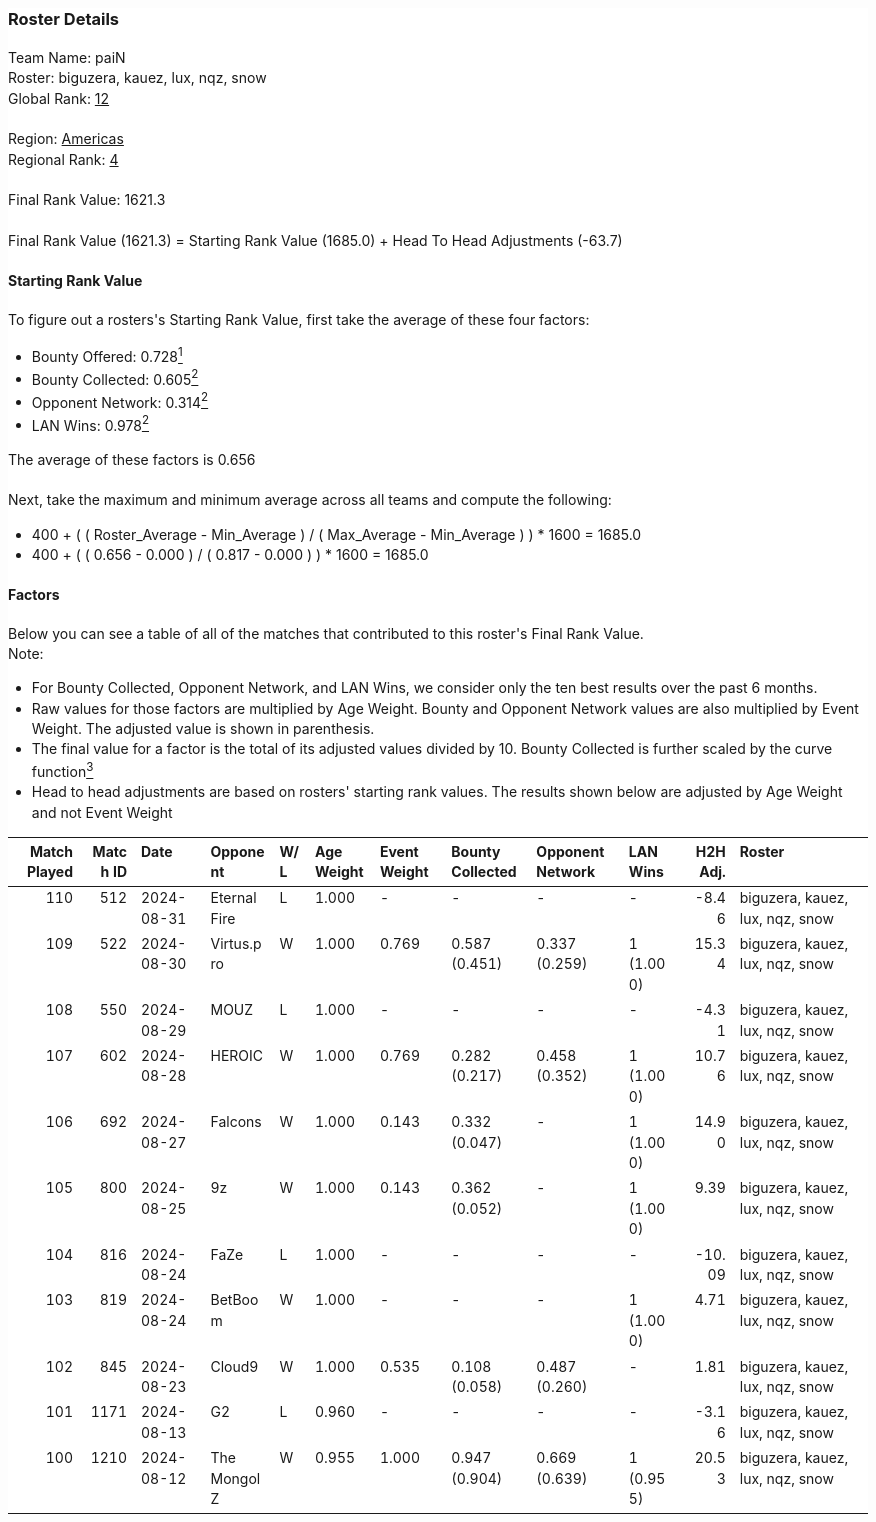 ### Roster Details<br />
Team Name: paiN<br />
Roster: biguzera, kauez, lux, nqz, snow<br />
Global Rank: [12](../../standings_global_2024_09_18.md)<br />
<br />
Region: [Americas]( ../../standings_americas_2024_09_18.md)<br />
Regional Rank: [4]( ../../standings_americas_2024_09_18.md)<br />
<br />
Final Rank Value:  1621.3<br />
<br />
Final Rank Value (1621.3) = Starting Rank Value (1685.0) + Head To Head Adjustments (-63.7)<br />

#### Starting Rank Value<br />
To figure out a rosters's Starting Rank Value, first take the average of these four factors:<br />
- Bounty Offered: 0.728[<sup>1</sup>](#table2)
- Bounty Collected: 0.605[<sup>2</sup>](#table1)
- Opponent Network: 0.314[<sup>2</sup>](#table1)
- LAN Wins: 0.978[<sup>2</sup>](#table1)

The average of these factors is 0.656<br />
<br />
Next, take the maximum and minimum average across all teams and compute the following:<br />
- 400 + ( ( Roster_Average - Min_Average ) / ( Max_Average - Min_Average ) ) * 1600 = 1685.0
- 400 + ( ( 0.656 - 0.000 ) / ( 0.817 - 0.000 ) ) * 1600 = 1685.0


#### Factors<br />
Below you can see a table of all of the matches that contributed to this roster's Final Rank Value.<br />
Note:<br />

- For Bounty Collected, Opponent Network, and LAN Wins, we consider only the ten best results over the past 6 months.
- Raw values for those factors are multiplied by Age Weight. Bounty and Opponent Network values are also multiplied by Event Weight. The adjusted value is shown in parenthesis.
- The final value for a factor is the total of its adjusted values divided by 10. Bounty Collected is further scaled by the curve function[<sup>3</sup>](#curveFunction)
- Head to head adjustments are based on rosters' starting rank values. The results shown below are adjusted by Age Weight and not Event Weight
<span id="table1"></span><br />


| Match Played | Match ID | Date       | Opponent          | W/L | Age Weight | Event Weight | Bounty Collected | Opponent Network | LAN Wins  | H2H Adj. | Roster                            |
| -: | -: | :- | :- | :- | :- | :- | :- | :- | :- | -: | :- |
|          110 |      512 | 2024-08-31 | Eternal Fire      | L   | 1.000      | -            | -                | -                | -         |    -8.46 | biguzera, kauez, lux, nqz, snow   |
|          109 |      522 | 2024-08-30 | Virtus.pro        | W   | 1.000      | 0.769        | 0.587 (0.451)    | 0.337 (0.259)    | 1 (1.000) |    15.34 | biguzera, kauez, lux, nqz, snow   |
|          108 |      550 | 2024-08-29 | MOUZ              | L   | 1.000      | -            | -                | -                | -         |    -4.31 | biguzera, kauez, lux, nqz, snow   |
|          107 |      602 | 2024-08-28 | HEROIC            | W   | 1.000      | 0.769        | 0.282 (0.217)    | 0.458 (0.352)    | 1 (1.000) |    10.76 | biguzera, kauez, lux, nqz, snow   |
|          106 |      692 | 2024-08-27 | Falcons           | W   | 1.000      | 0.143        | 0.332 (0.047)    | -                | 1 (1.000) |    14.90 | biguzera, kauez, lux, nqz, snow   |
|          105 |      800 | 2024-08-25 | 9z                | W   | 1.000      | 0.143        | 0.362 (0.052)    | -                | 1 (1.000) |     9.39 | biguzera, kauez, lux, nqz, snow   |
|          104 |      816 | 2024-08-24 | FaZe              | L   | 1.000      | -            | -                | -                | -         |   -10.09 | biguzera, kauez, lux, nqz, snow   |
|          103 |      819 | 2024-08-24 | BetBoom           | W   | 1.000      | -            | -                | -                | 1 (1.000) |     4.71 | biguzera, kauez, lux, nqz, snow   |
|          102 |      845 | 2024-08-23 | Cloud9            | W   | 1.000      | 0.535        | 0.108 (0.058)    | 0.487 (0.260)    | -         |     1.81 | biguzera, kauez, lux, nqz, snow   |
|          101 |     1171 | 2024-08-13 | G2                | L   | 0.960      | -            | -                | -                | -         |    -3.16 | biguzera, kauez, lux, nqz, snow   |
|          100 |     1210 | 2024-08-12 | The MongolZ       | W   | 0.955      | 1.000        | 0.947 (0.904)    | 0.669 (0.639)    | 1 (0.955) |    20.53 | biguzera, kauez, lux, nqz, snow   |